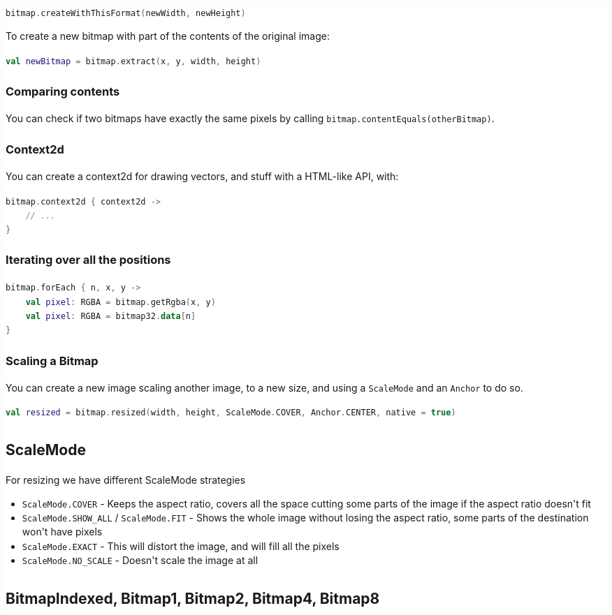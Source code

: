 ```kotlin
bitmap.createWithThisFormat(newWidth, newHeight)
```

To create a new bitmap with part of the contents of the original image:

```kotlin
val newBitmap = bitmap.extract(x, y, width, height)
```

### Comparing contents

You can check if two bitmaps have exactly the same pixels by calling `bitmap.contentEquals(otherBitmap)`.

### Context2d

You can create a context2d for drawing vectors, and stuff with a HTML-like API, with:

```kotlin
bitmap.context2d { context2d ->
    // ...
}
```

### Iterating over all the positions

```kotlin
bitmap.forEach { n, x, y ->
    val pixel: RGBA = bitmap.getRgba(x, y)
    val pixel: RGBA = bitmap32.data[n]
}
```

### Scaling a Bitmap

You can create a new image scaling another image, to a new size, and using a `ScaleMode` and an `Anchor` to do so.

```kotlin
val resized = bitmap.resized(width, height, ScaleMode.COVER, Anchor.CENTER, native = true)
```

## ScaleMode

For resizing we have different ScaleMode strategies

* `ScaleMode.COVER` - Keeps the aspect ratio, covers all the space cutting some parts of the image if the aspect ratio doesn't fit
* `ScaleMode.SHOW_ALL` / `ScaleMode.FIT` - Shows the whole image without losing the aspect ratio, some parts of the destination won't have pixels
* `ScaleMode.EXACT` - This will distort the image, and will fill all the pixels
* `ScaleMode.NO_SCALE` - Doesn't scale the image at all

## BitmapIndexed, Bitmap1, Bitmap2, Bitmap4, Bitmap8
